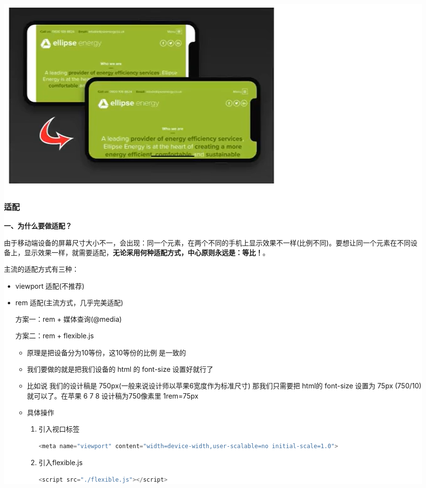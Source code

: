 ![image-20220812134642467](天禹-mobile.assets/image-20220812134642467.png)

### 适配

**一、为什么要做适配？**

​		由于移动端设备的屏幕尺寸大小不一，会出现：同一个元素，在两个不同的手机上显示效果不一样(比例不同)。要想让同一个元素在不同设备上，显示效果一样，就需要适配，**无论采用何种适配方式，中心原则永远是：等比！**。

主流的适配方式有三种：

- viewport 适配(不推荐)

- rem 适配(主流方式，几乎完美适配)

  方案一：rem + 媒体查询(@media)

  方案二：rem + flexible.js

  - 原理是把设备分为10等份，这10等份的比例 是一致的

  - 我们要做的就是把我们设备的 html 的 font-size 设置好就行了

  - 比如说 我们的设计稿是 750px(一般来说设计师以苹果6宽度作为标准尺寸) 那我们只需要把 html的 font-size 设置为 75px (750/10) 就可以了。在苹果 6 7 8 设计稿为750像素里 1rem=75px

  - 具体操作

    1. 引入视口标签

       ```js
       <meta name="viewport" content="width=device-width,user-scalable=no initial-scale=1.0">
       ```

       

    2. 引入flexible.js

       ```js
       <script src="./flexible.js"></script>
       ```
